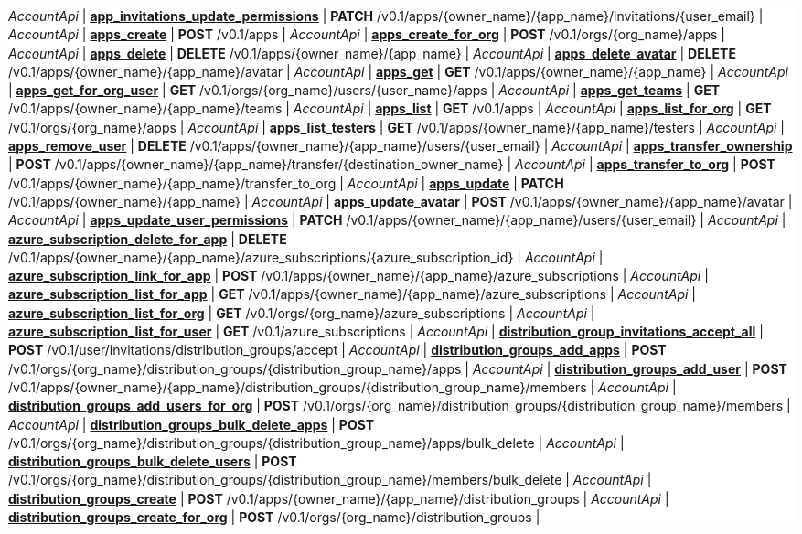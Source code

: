 *AccountApi* | [**app_invitations_update_permissions**](docs/AccountApi.md#app_invitations_update_permissions) | **PATCH** /v0.1/apps/{owner_name}/{app_name}/invitations/{user_email} | 
*AccountApi* | [**apps_create**](docs/AccountApi.md#apps_create) | **POST** /v0.1/apps | 
*AccountApi* | [**apps_create_for_org**](docs/AccountApi.md#apps_create_for_org) | **POST** /v0.1/orgs/{org_name}/apps | 
*AccountApi* | [**apps_delete**](docs/AccountApi.md#apps_delete) | **DELETE** /v0.1/apps/{owner_name}/{app_name} | 
*AccountApi* | [**apps_delete_avatar**](docs/AccountApi.md#apps_delete_avatar) | **DELETE** /v0.1/apps/{owner_name}/{app_name}/avatar | 
*AccountApi* | [**apps_get**](docs/AccountApi.md#apps_get) | **GET** /v0.1/apps/{owner_name}/{app_name} | 
*AccountApi* | [**apps_get_for_org_user**](docs/AccountApi.md#apps_get_for_org_user) | **GET** /v0.1/orgs/{org_name}/users/{user_name}/apps | 
*AccountApi* | [**apps_get_teams**](docs/AccountApi.md#apps_get_teams) | **GET** /v0.1/apps/{owner_name}/{app_name}/teams | 
*AccountApi* | [**apps_list**](docs/AccountApi.md#apps_list) | **GET** /v0.1/apps | 
*AccountApi* | [**apps_list_for_org**](docs/AccountApi.md#apps_list_for_org) | **GET** /v0.1/orgs/{org_name}/apps | 
*AccountApi* | [**apps_list_testers**](docs/AccountApi.md#apps_list_testers) | **GET** /v0.1/apps/{owner_name}/{app_name}/testers | 
*AccountApi* | [**apps_remove_user**](docs/AccountApi.md#apps_remove_user) | **DELETE** /v0.1/apps/{owner_name}/{app_name}/users/{user_email} | 
*AccountApi* | [**apps_transfer_ownership**](docs/AccountApi.md#apps_transfer_ownership) | **POST** /v0.1/apps/{owner_name}/{app_name}/transfer/{destination_owner_name} | 
*AccountApi* | [**apps_transfer_to_org**](docs/AccountApi.md#apps_transfer_to_org) | **POST** /v0.1/apps/{owner_name}/{app_name}/transfer_to_org | 
*AccountApi* | [**apps_update**](docs/AccountApi.md#apps_update) | **PATCH** /v0.1/apps/{owner_name}/{app_name} | 
*AccountApi* | [**apps_update_avatar**](docs/AccountApi.md#apps_update_avatar) | **POST** /v0.1/apps/{owner_name}/{app_name}/avatar | 
*AccountApi* | [**apps_update_user_permissions**](docs/AccountApi.md#apps_update_user_permissions) | **PATCH** /v0.1/apps/{owner_name}/{app_name}/users/{user_email} | 
*AccountApi* | [**azure_subscription_delete_for_app**](docs/AccountApi.md#azure_subscription_delete_for_app) | **DELETE** /v0.1/apps/{owner_name}/{app_name}/azure_subscriptions/{azure_subscription_id} | 
*AccountApi* | [**azure_subscription_link_for_app**](docs/AccountApi.md#azure_subscription_link_for_app) | **POST** /v0.1/apps/{owner_name}/{app_name}/azure_subscriptions | 
*AccountApi* | [**azure_subscription_list_for_app**](docs/AccountApi.md#azure_subscription_list_for_app) | **GET** /v0.1/apps/{owner_name}/{app_name}/azure_subscriptions | 
*AccountApi* | [**azure_subscription_list_for_org**](docs/AccountApi.md#azure_subscription_list_for_org) | **GET** /v0.1/orgs/{org_name}/azure_subscriptions | 
*AccountApi* | [**azure_subscription_list_for_user**](docs/AccountApi.md#azure_subscription_list_for_user) | **GET** /v0.1/azure_subscriptions | 
*AccountApi* | [**distribution_group_invitations_accept_all**](docs/AccountApi.md#distribution_group_invitations_accept_all) | **POST** /v0.1/user/invitations/distribution_groups/accept | 
*AccountApi* | [**distribution_groups_add_apps**](docs/AccountApi.md#distribution_groups_add_apps) | **POST** /v0.1/orgs/{org_name}/distribution_groups/{distribution_group_name}/apps | 
*AccountApi* | [**distribution_groups_add_user**](docs/AccountApi.md#distribution_groups_add_user) | **POST** /v0.1/apps/{owner_name}/{app_name}/distribution_groups/{distribution_group_name}/members | 
*AccountApi* | [**distribution_groups_add_users_for_org**](docs/AccountApi.md#distribution_groups_add_users_for_org) | **POST** /v0.1/orgs/{org_name}/distribution_groups/{distribution_group_name}/members | 
*AccountApi* | [**distribution_groups_bulk_delete_apps**](docs/AccountApi.md#distribution_groups_bulk_delete_apps) | **POST** /v0.1/orgs/{org_name}/distribution_groups/{distribution_group_name}/apps/bulk_delete | 
*AccountApi* | [**distribution_groups_bulk_delete_users**](docs/AccountApi.md#distribution_groups_bulk_delete_users) | **POST** /v0.1/orgs/{org_name}/distribution_groups/{distribution_group_name}/members/bulk_delete | 
*AccountApi* | [**distribution_groups_create**](docs/AccountApi.md#distribution_groups_create) | **POST** /v0.1/apps/{owner_name}/{app_name}/distribution_groups | 
*AccountApi* | [**distribution_groups_create_for_org**](docs/AccountApi.md#distribution_groups_create_for_org) | **POST** /v0.1/orgs/{org_name}/distribution_groups | 